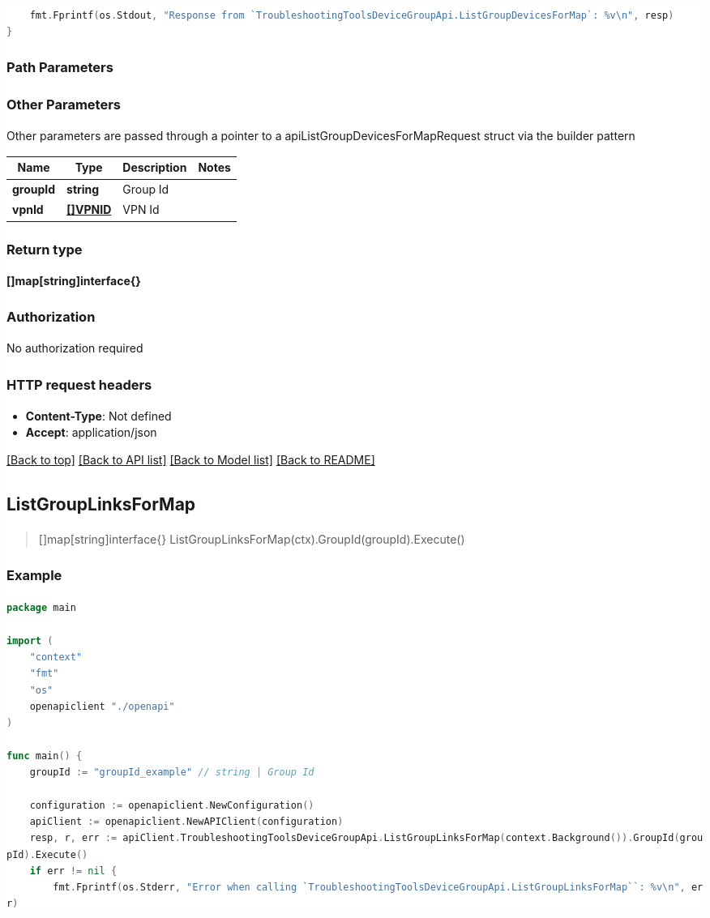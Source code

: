 ```go
    fmt.Fprintf(os.Stdout, "Response from `TroubleshootingToolsDeviceGroupApi.ListGroupDevicesForMap`: %v\n", resp)
}
```

### Path Parameters



### Other Parameters

Other parameters are passed through a pointer to a apiListGroupDevicesForMapRequest struct via the builder pattern


Name | Type | Description  | Notes
------------- | ------------- | ------------- | -------------
 **groupId** | **string** | Group Id | 
 **vpnId** | [**[]VPNID**](VPNID.md) | VPN Id | 

### Return type

**[]map[string]interface{}**

### Authorization

No authorization required

### HTTP request headers

- **Content-Type**: Not defined
- **Accept**: application/json

[[Back to top]](#) [[Back to API list]](../README.md#documentation-for-api-endpoints)
[[Back to Model list]](../README.md#documentation-for-models)
[[Back to README]](../README.md)


## ListGroupLinksForMap

> []map[string]interface{} ListGroupLinksForMap(ctx).GroupId(groupId).Execute()





### Example

```go
package main

import (
    "context"
    "fmt"
    "os"
    openapiclient "./openapi"
)

func main() {
    groupId := "groupId_example" // string | Group Id

    configuration := openapiclient.NewConfiguration()
    apiClient := openapiclient.NewAPIClient(configuration)
    resp, r, err := apiClient.TroubleshootingToolsDeviceGroupApi.ListGroupLinksForMap(context.Background()).GroupId(groupId).Execute()
    if err != nil {
        fmt.Fprintf(os.Stderr, "Error when calling `TroubleshootingToolsDeviceGroupApi.ListGroupLinksForMap``: %v\n", err)
```